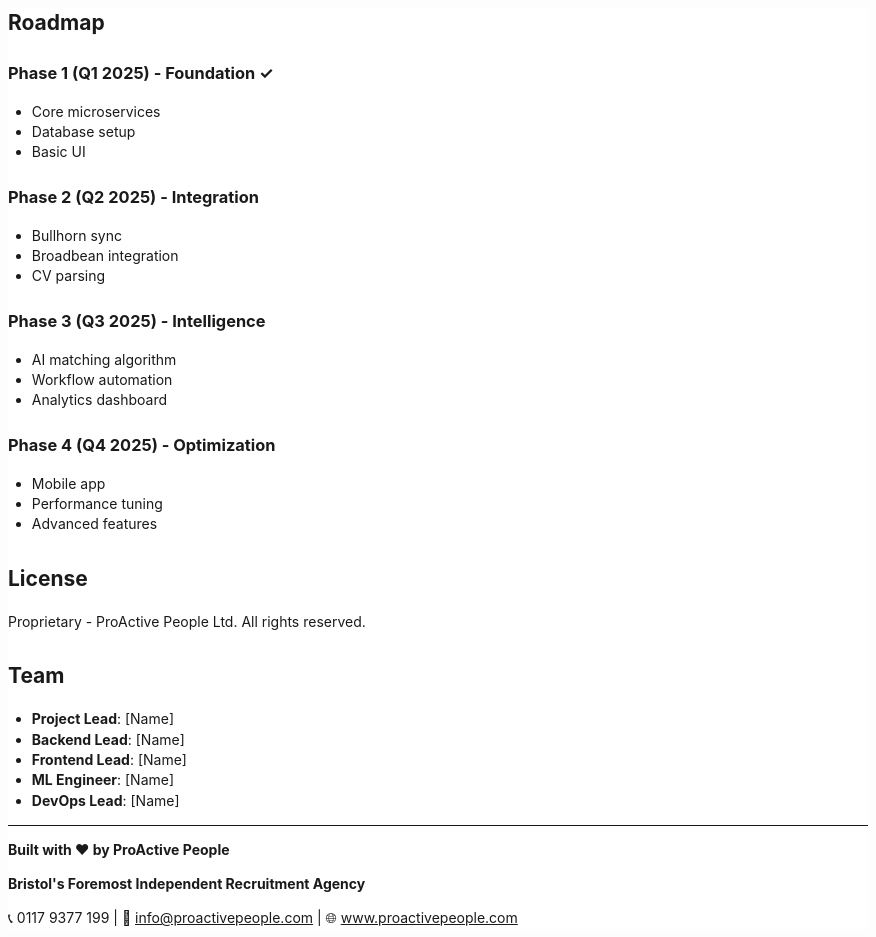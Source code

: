 ## Roadmap

### Phase 1 (Q1 2025) - Foundation ✓
- Core microservices
- Database setup
- Basic UI

### Phase 2 (Q2 2025) - Integration
- Bullhorn sync
- Broadbean integration
- CV parsing

### Phase 3 (Q3 2025) - Intelligence
- AI matching algorithm
- Workflow automation
- Analytics dashboard

### Phase 4 (Q4 2025) - Optimization
- Mobile app
- Performance tuning
- Advanced features

## License

Proprietary - ProActive People Ltd. All rights reserved.

## Team

- **Project Lead**: [Name]
- **Backend Lead**: [Name]
- **Frontend Lead**: [Name]
- **ML Engineer**: [Name]
- **DevOps Lead**: [Name]

---

**Built with ❤️ by ProActive People**

**Bristol's Foremost Independent Recruitment Agency**

📞 0117 9377 199 | 📧 info@proactivepeople.com | 🌐 www.proactivepeople.com
